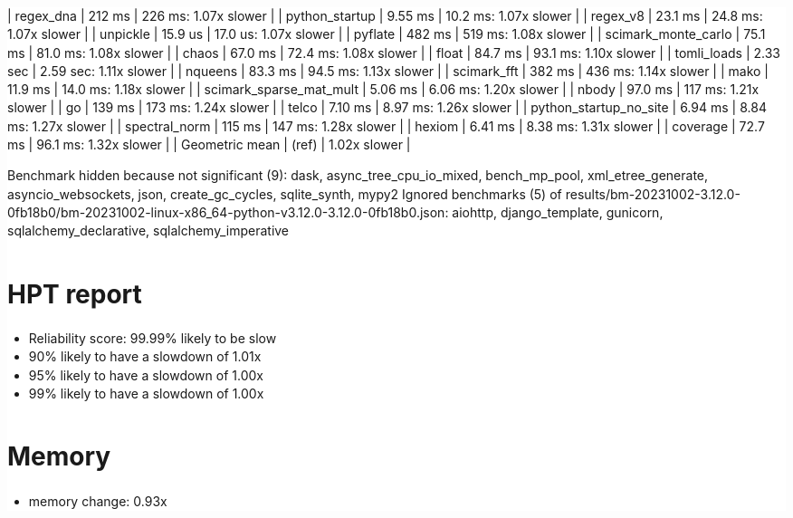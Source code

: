 | regex_dna                  | 212 ms                                                 | 226 ms: 1.07x slower                                                             |
| python_startup             | 9.55 ms                                                | 10.2 ms: 1.07x slower                                                            |
| regex_v8                   | 23.1 ms                                                | 24.8 ms: 1.07x slower                                                            |
| unpickle                   | 15.9 us                                                | 17.0 us: 1.07x slower                                                            |
| pyflate                    | 482 ms                                                 | 519 ms: 1.08x slower                                                             |
| scimark_monte_carlo        | 75.1 ms                                                | 81.0 ms: 1.08x slower                                                            |
| chaos                      | 67.0 ms                                                | 72.4 ms: 1.08x slower                                                            |
| float                      | 84.7 ms                                                | 93.1 ms: 1.10x slower                                                            |
| tomli_loads                | 2.33 sec                                               | 2.59 sec: 1.11x slower                                                           |
| nqueens                    | 83.3 ms                                                | 94.5 ms: 1.13x slower                                                            |
| scimark_fft                | 382 ms                                                 | 436 ms: 1.14x slower                                                             |
| mako                       | 11.9 ms                                                | 14.0 ms: 1.18x slower                                                            |
| scimark_sparse_mat_mult    | 5.06 ms                                                | 6.06 ms: 1.20x slower                                                            |
| nbody                      | 97.0 ms                                                | 117 ms: 1.21x slower                                                             |
| go                         | 139 ms                                                 | 173 ms: 1.24x slower                                                             |
| telco                      | 7.10 ms                                                | 8.97 ms: 1.26x slower                                                            |
| python_startup_no_site     | 6.94 ms                                                | 8.84 ms: 1.27x slower                                                            |
| spectral_norm              | 115 ms                                                 | 147 ms: 1.28x slower                                                             |
| hexiom                     | 6.41 ms                                                | 8.38 ms: 1.31x slower                                                            |
| coverage                   | 72.7 ms                                                | 96.1 ms: 1.32x slower                                                            |
| Geometric mean             | (ref)                                                  | 1.02x slower                                                                     |

Benchmark hidden because not significant (9): dask, async_tree_cpu_io_mixed, bench_mp_pool, xml_etree_generate, asyncio_websockets, json, create_gc_cycles, sqlite_synth, mypy2
Ignored benchmarks (5) of results/bm-20231002-3.12.0-0fb18b0/bm-20231002-linux-x86_64-python-v3.12.0-3.12.0-0fb18b0.json: aiohttp, django_template, gunicorn, sqlalchemy_declarative, sqlalchemy_imperative


# HPT report

- Reliability score: 99.99% likely to be slow
- 90% likely to have a slowdown of 1.01x
- 95% likely to have a slowdown of 1.00x
- 99% likely to have a slowdown of 1.00x


# Memory

- memory change: 0.93x